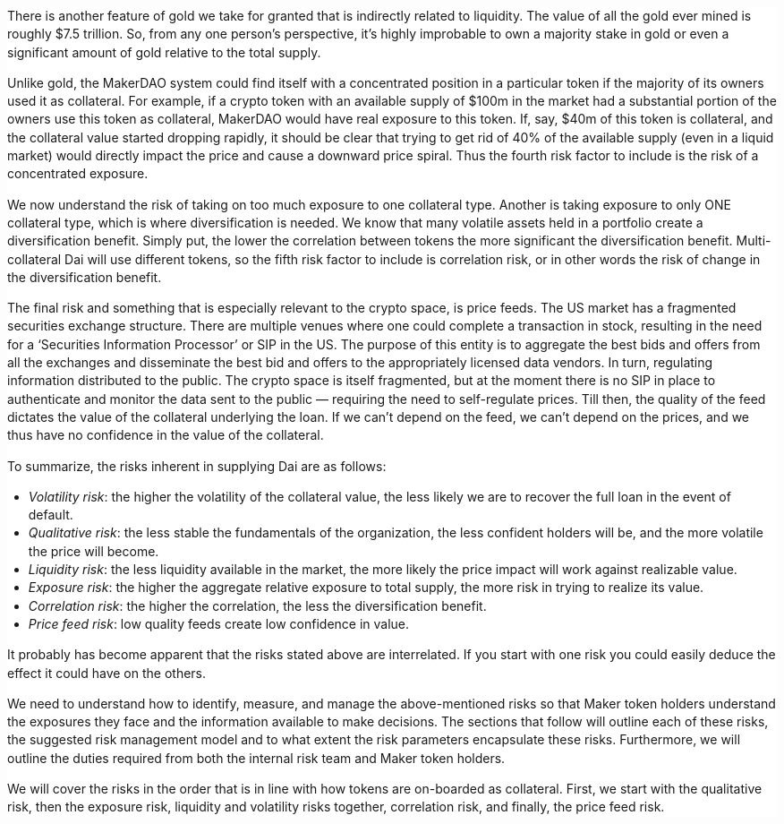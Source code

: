 There is another feature of gold we take for granted that is indirectly related to liquidity. The value of all the gold ever mined is roughly $7.5 trillion. So, from any one person’s perspective, it’s highly improbable to own a majority stake in gold or even a significant amount of gold relative to the total supply.

Unlike gold, the MakerDAO system could find itself with a concentrated position in a particular token if the majority of its owners used it as collateral. For example, if a crypto token with an available supply of $100m in the market had a substantial portion of the owners use this token as collateral, MakerDAO would have real exposure to this token. If, say, $40m of this token is collateral, and the collateral value started dropping rapidly, it should be clear that trying to get rid of 40% of the available supply (even in a liquid market) would directly impact the price and cause a downward price spiral. Thus the fourth risk factor to include is the risk of a concentrated exposure.

We now understand the risk of taking on too much exposure to one collateral type. Another is taking exposure to only ONE collateral type, which is where diversification is needed. We know that many volatile assets held in a portfolio create a diversification benefit. Simply put, the lower the correlation between tokens the more significant the diversification benefit. Multi-collateral Dai will use different tokens, so the fifth risk factor to include is correlation risk, or in other words the risk of change in the diversification benefit.

The final risk and something that is especially relevant to the crypto space, is price feeds. The US market has a fragmented securities exchange structure. There are multiple venues where one could complete a transaction in stock, resulting in the need for a ‘Securities Information Processor’ or SIP in the US. The purpose of this entity is to aggregate the best bids and offers from all the exchanges and disseminate the best bid and offers to the appropriately licensed data vendors. In turn, regulating information distributed to the public. The crypto space is itself fragmented, but at the moment there is no SIP in place to authenticate and monitor the data sent to the public — requiring the need to self-regulate prices. Till then, the quality of the feed dictates the value of
the collateral underlying the loan. If we can’t depend on the feed, we can’t depend on the prices, and we thus have no confidence in the value of the collateral.

To summarize, the risks inherent in supplying Dai are as follows:

- _Volatility risk_: the higher the volatility of the collateral value, the less likely we are to recover the full loan in the event of default.
- _Qualitative risk_: the less stable the fundamentals of the organization, the less confident holders will be, and the more volatile the price will become.
- _Liquidity risk_: the less liquidity available in the market, the more likely the price impact will work against realizable value.
- _Exposure risk_: the higher the aggregate relative exposure to total supply, the more risk in trying to realize its value.
- _Correlation risk_: the higher the correlation, the less the diversification benefit.
- _Price feed risk_: low quality feeds create low confidence in value.

It probably has become apparent that the risks stated above are interrelated. If you start with one risk you could easily deduce the effect it could have on the others.

We need to understand how to identify, measure, and manage the above-mentioned risks so that Maker token holders understand the exposures they face and the information available to make decisions. The sections that follow will outline each of these risks, the suggested risk management model and to what extent the risk parameters encapsulate these risks. Furthermore, we will outline the duties required from both the internal risk team and Maker token holders.

We will cover the risks in the order that is in line with how tokens are on-boarded as collateral. First, we start with the qualitative risk, then the exposure risk, liquidity and volatility risks together, correlation risk, and finally, the price feed risk.
